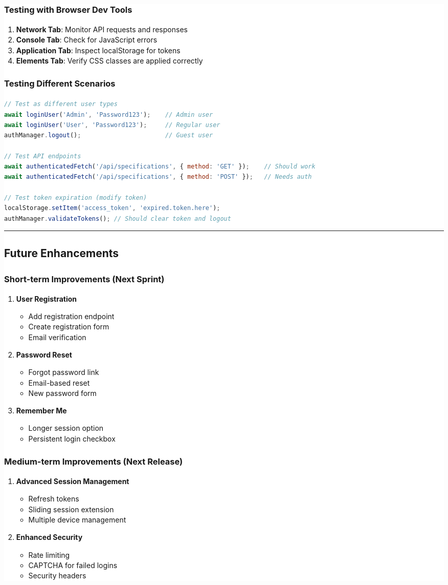 ### Testing with Browser Dev Tools

1. **Network Tab**: Monitor API requests and responses
2. **Console Tab**: Check for JavaScript errors
3. **Application Tab**: Inspect localStorage for tokens
4. **Elements Tab**: Verify CSS classes are applied correctly

### Testing Different Scenarios

```javascript
// Test as different user types
await loginUser('Admin', 'Password123');    // Admin user
await loginUser('User', 'Password123');     // Regular user
authManager.logout();                       // Guest user

// Test API endpoints
await authenticatedFetch('/api/specifications', { method: 'GET' });    // Should work
await authenticatedFetch('/api/specifications', { method: 'POST' });   // Needs auth

// Test token expiration (modify token)
localStorage.setItem('access_token', 'expired.token.here');
authManager.validateTokens(); // Should clear token and logout
```

---

## Future Enhancements

### Short-term Improvements (Next Sprint)
1. **User Registration**
   - Add registration endpoint
   - Create registration form
   - Email verification

2. **Password Reset**
   - Forgot password link
   - Email-based reset
   - New password form

3. **Remember Me**
   - Longer session option
   - Persistent login checkbox

### Medium-term Improvements (Next Release)
1. **Advanced Session Management**
   - Refresh tokens
   - Sliding session extension
   - Multiple device management

2. **Enhanced Security**
   - Rate limiting
   - CAPTCHA for failed logins
   - Security headers
